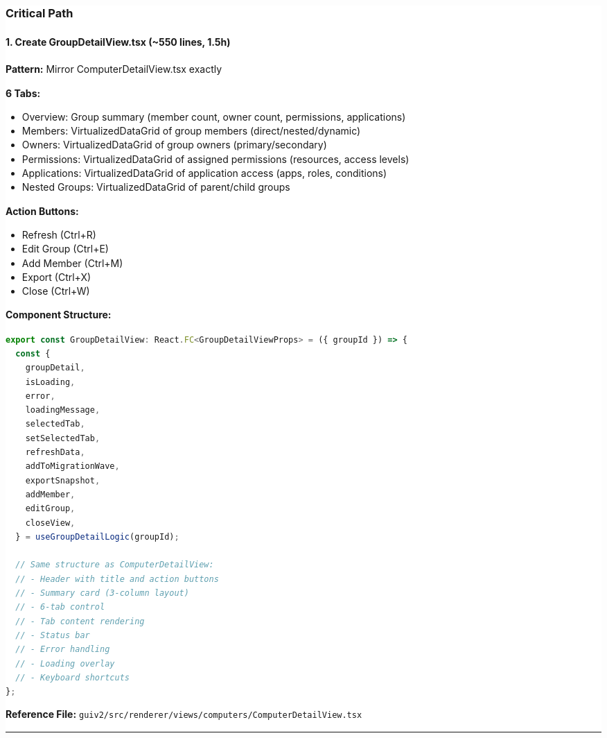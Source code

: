 ### Critical Path

#### 1. Create GroupDetailView.tsx (~550 lines, 1.5h)
**Pattern:** Mirror ComputerDetailView.tsx exactly

**6 Tabs:**
- Overview: Group summary (member count, owner count, permissions, applications)
- Members: VirtualizedDataGrid of group members (direct/nested/dynamic)
- Owners: VirtualizedDataGrid of group owners (primary/secondary)
- Permissions: VirtualizedDataGrid of assigned permissions (resources, access levels)
- Applications: VirtualizedDataGrid of application access (apps, roles, conditions)
- Nested Groups: VirtualizedDataGrid of parent/child groups

**Action Buttons:**
- Refresh (Ctrl+R)
- Edit Group (Ctrl+E)
- Add Member (Ctrl+M)
- Export (Ctrl+X)
- Close (Ctrl+W)

**Component Structure:**
```typescript
export const GroupDetailView: React.FC<GroupDetailViewProps> = ({ groupId }) => {
  const {
    groupDetail,
    isLoading,
    error,
    loadingMessage,
    selectedTab,
    setSelectedTab,
    refreshData,
    addToMigrationWave,
    exportSnapshot,
    addMember,
    editGroup,
    closeView,
  } = useGroupDetailLogic(groupId);

  // Same structure as ComputerDetailView:
  // - Header with title and action buttons
  // - Summary card (3-column layout)
  // - 6-tab control
  // - Tab content rendering
  // - Status bar
  // - Error handling
  // - Loading overlay
  // - Keyboard shortcuts
};
```

**Reference File:** `guiv2/src/renderer/views/computers/ComputerDetailView.tsx`

---
